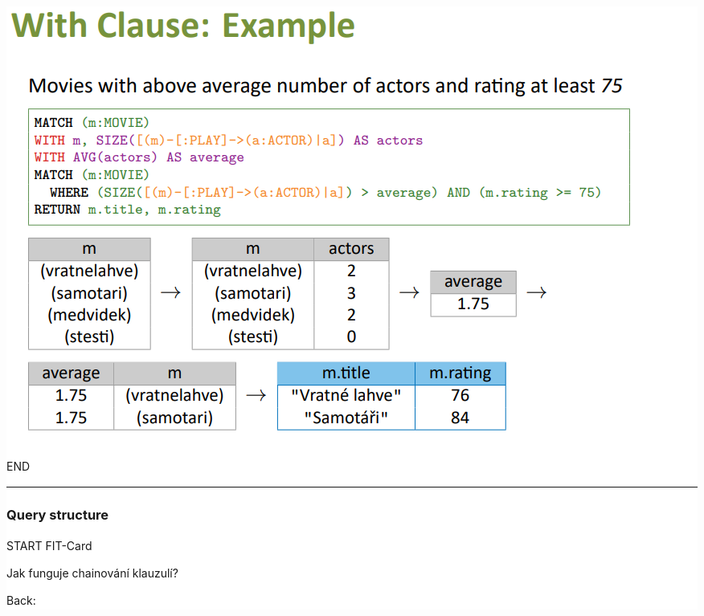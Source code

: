 ![](../../Assets/Pasted%20image%2020241104171856.png)



END

---

### Query structure


START
FIT-Card

Jak funguje chainování klauzulí?

Back:

